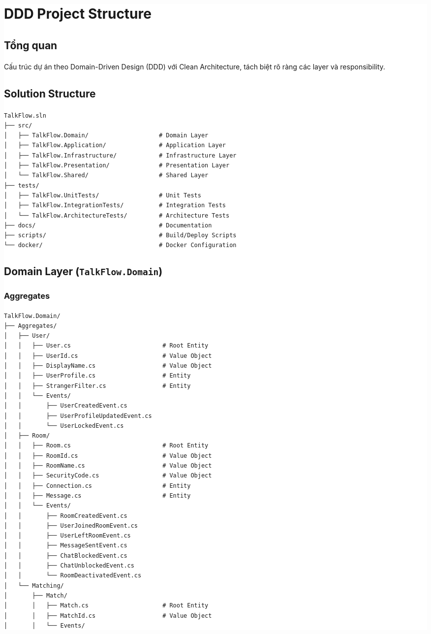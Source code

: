 # DDD Project Structure

## Tổng quan
Cấu trúc dự án theo Domain-Driven Design (DDD) với Clean Architecture, tách biệt rõ ràng các layer và responsibility.

## Solution Structure
```
TalkFlow.sln
├── src/
│   ├── TalkFlow.Domain/                    # Domain Layer
│   ├── TalkFlow.Application/               # Application Layer
│   ├── TalkFlow.Infrastructure/            # Infrastructure Layer
│   ├── TalkFlow.Presentation/              # Presentation Layer
│   └── TalkFlow.Shared/                    # Shared Layer
├── tests/
│   ├── TalkFlow.UnitTests/                 # Unit Tests
│   ├── TalkFlow.IntegrationTests/          # Integration Tests
│   └── TalkFlow.ArchitectureTests/         # Architecture Tests
├── docs/                                   # Documentation
├── scripts/                                # Build/Deploy Scripts
└── docker/                                 # Docker Configuration
```

## Domain Layer (`TalkFlow.Domain`)

### Aggregates
```
TalkFlow.Domain/
├── Aggregates/
│   ├── User/
│   │   ├── User.cs                          # Root Entity
│   │   ├── UserId.cs                        # Value Object
│   │   ├── DisplayName.cs                   # Value Object
│   │   ├── UserProfile.cs                   # Entity
│   │   ├── StrangerFilter.cs                # Entity
│   │   └── Events/
│   │       ├── UserCreatedEvent.cs
│   │       ├── UserProfileUpdatedEvent.cs
│   │       └── UserLockedEvent.cs
│   ├── Room/
│   │   ├── Room.cs                          # Root Entity
│   │   ├── RoomId.cs                        # Value Object
│   │   ├── RoomName.cs                      # Value Object
│   │   ├── SecurityCode.cs                  # Value Object
│   │   ├── Connection.cs                    # Entity
│   │   ├── Message.cs                       # Entity
│   │   └── Events/
│   │       ├── RoomCreatedEvent.cs
│   │       ├── UserJoinedRoomEvent.cs
│   │       ├── UserLeftRoomEvent.cs
│   │       ├── MessageSentEvent.cs
│   │       ├── ChatBlockedEvent.cs
│   │       ├── ChatUnblockedEvent.cs
│   │       └── RoomDeactivatedEvent.cs
│   └── Matching/
│       ├── Match/
│       │   ├── Match.cs                     # Root Entity
│       │   ├── MatchId.cs                   # Value Object
│       │   └── Events/
```